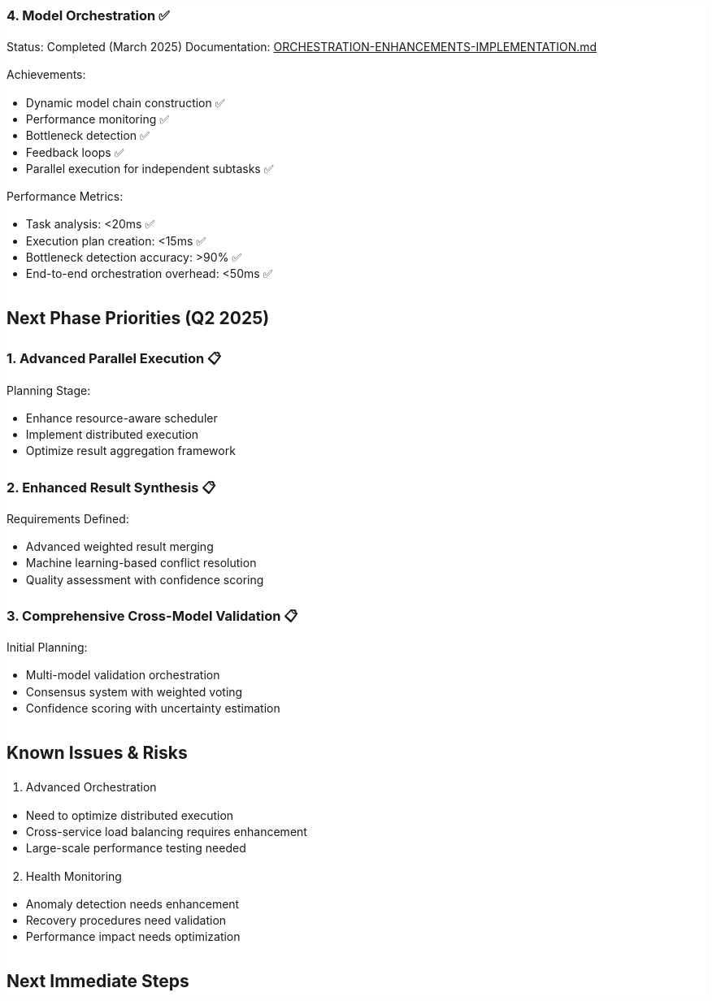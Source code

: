 ### 4. Model Orchestration ✅
Status: Completed (March 2025)
Documentation: [ORCHESTRATION-ENHANCEMENTS-IMPLEMENTATION.md](./ORCHESTRATION-ENHANCEMENTS-IMPLEMENTATION.md)

Achievements:
- Dynamic model chain construction ✅
- Performance monitoring ✅
- Bottleneck detection ✅
- Feedback loops ✅
- Parallel execution for independent subtasks ✅

Performance Metrics:
- Task analysis: <20ms ✅
- Execution plan creation: <15ms ✅
- Bottleneck detection accuracy: >90% ✅
- End-to-end orchestration overhead: <50ms ✅

## Next Phase Priorities (Q2 2025)

### 1. Advanced Parallel Execution 📋
Planning Stage:
- Enhance resource-aware scheduler
- Implement distributed execution
- Optimize result aggregation framework

### 2. Enhanced Result Synthesis 📋
Requirements Defined:
- Advanced weighted result merging
- Machine learning-based conflict resolution
- Quality assessment with confidence scoring

### 3. Comprehensive Cross-Model Validation 📋
Initial Planning:
- Multi-model validation orchestration
- Consensus system with weighted voting
- Confidence scoring with uncertainty estimation

## Known Issues & Risks

1. Advanced Orchestration
- Need to optimize distributed execution
- Cross-service load balancing requires enhancement
- Large-scale performance testing needed

2. Health Monitoring
- Anomaly detection needs enhancement
- Recovery procedures need validation
- Performance impact needs optimization

## Next Immediate Steps
